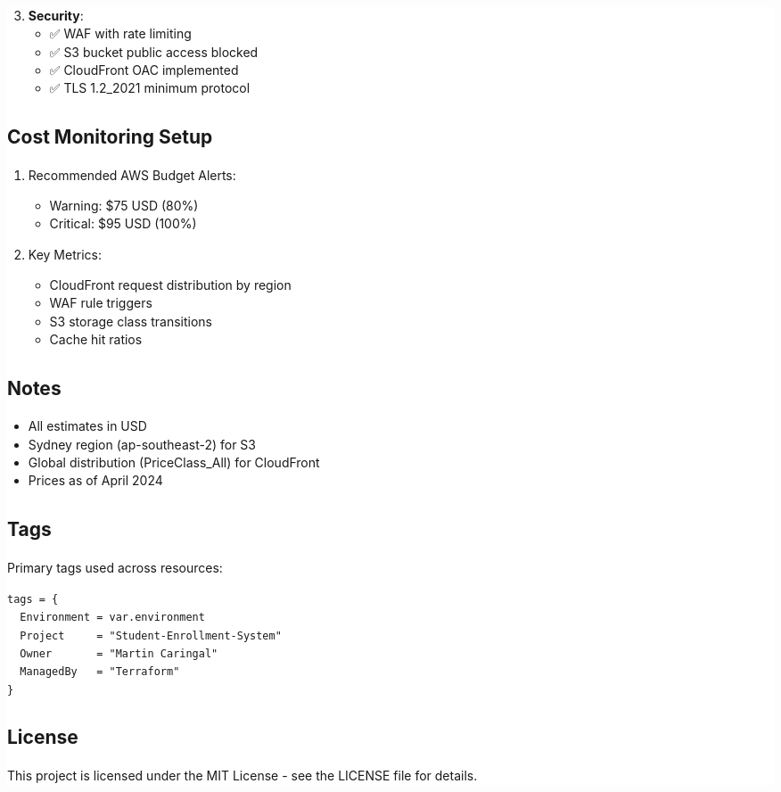 3. **Security**:
   - ✅ WAF with rate limiting
   - ✅ S3 bucket public access blocked
   - ✅ CloudFront OAC implemented
   - ✅ TLS 1.2_2021 minimum protocol

## Cost Monitoring Setup

1. Recommended AWS Budget Alerts:
   - Warning: $75 USD (80%)
   - Critical: $95 USD (100%)

2. Key Metrics:
   - CloudFront request distribution by region
   - WAF rule triggers
   - S3 storage class transitions
   - Cache hit ratios

## Notes
- All estimates in USD
- Sydney region (ap-southeast-2) for S3
- Global distribution (PriceClass_All) for CloudFront
- Prices as of April 2024


## Tags

Primary tags used across resources:
```hcl
tags = {
  Environment = var.environment
  Project     = "Student-Enrollment-System"
  Owner       = "Martin Caringal"
  ManagedBy   = "Terraform"
}
```

## License

This project is licensed under the MIT License - see the LICENSE file for details.
